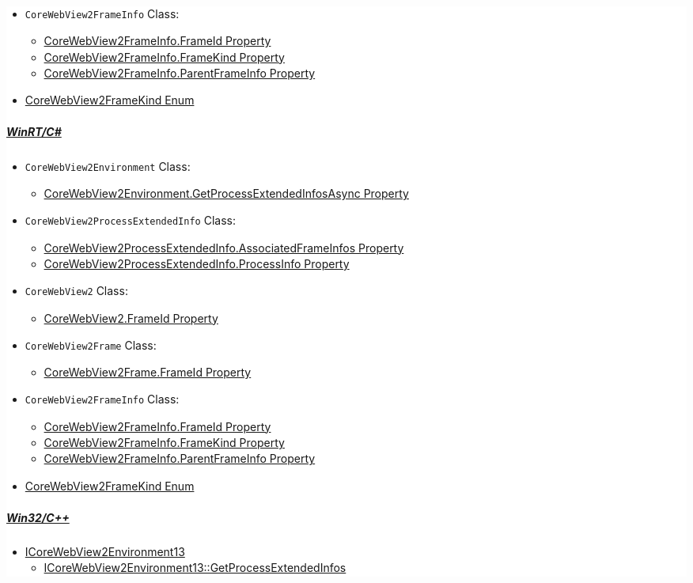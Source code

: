 * `CoreWebView2FrameInfo` Class:
    * [CoreWebView2FrameInfo.FrameId Property](/dotnet/api/microsoft.web.webview2.core.corewebview2frameinfo.frameid?view=webview2-dotnet-1.0.2357-prerelease&preserve-view=true)
    * [CoreWebView2FrameInfo.FrameKind Property](/dotnet/api/microsoft.web.webview2.core.corewebview2frameinfo.framekind?view=webview2-dotnet-1.0.2357-prerelease&preserve-view=true)
    * [CoreWebView2FrameInfo.ParentFrameInfo Property](/dotnet/api/microsoft.web.webview2.core.corewebview2frameinfo.parentframeinfo?view=webview2-dotnet-1.0.2357-prerelease&preserve-view=true)

* [CoreWebView2FrameKind Enum](/dotnet/api/microsoft.web.webview2.core.corewebview2framekind?view=webview2-dotnet-1.0.2357-prerelease&preserve-view=true)

##### [WinRT/C#](#tab/winrtcsharp)

* `CoreWebView2Environment` Class:
    * [CoreWebView2Environment.GetProcessExtendedInfosAsync Property](/microsoft-edge/webview2/reference/winrt/microsoft_web_webview2_core/corewebview2environment?view=webview2-winrt-1.0.2357-prerelease&preserve-view=true#getprocessextendedinfosasync)

* `CoreWebView2ProcessExtendedInfo` Class:
    * [CoreWebView2ProcessExtendedInfo.AssociatedFrameInfos Property](/microsoft-edge/webview2/reference/winrt/microsoft_web_webview2_core/corewebview2processextendedinfo?view=webview2-winrt-1.0.2357-prerelease&preserve-view=true#associatedframeinfos)
    * [CoreWebView2ProcessExtendedInfo.ProcessInfo Property](/microsoft-edge/webview2/reference/winrt/microsoft_web_webview2_core/corewebview2processextendedinfo?view=webview2-winrt-1.0.2357-prerelease&preserve-view=true#processinfo)

* `CoreWebView2` Class:
    * [CoreWebView2.FrameId Property](/microsoft-edge/webview2/reference/winrt/microsoft_web_webview2_core/corewebview2?view=webview2-winrt-1.0.2357-prerelease&preserve-view=true#frameid)

* `CoreWebView2Frame` Class:
    * [CoreWebView2Frame.FrameId Property](/microsoft-edge/webview2/reference/winrt/microsoft_web_webview2_core/corewebview2frame?view=webview2-winrt-1.0.2357-prerelease&preserve-view=true#frameid)

* `CoreWebView2FrameInfo` Class:
    * [CoreWebView2FrameInfo.FrameId Property](/microsoft-edge/webview2/reference/winrt/microsoft_web_webview2_core/corewebview2frameinfo?view=webview2-winrt-1.0.2357-prerelease&preserve-view=true#frameid)
    * [CoreWebView2FrameInfo.FrameKind Property](/microsoft-edge/webview2/reference/winrt/microsoft_web_webview2_core/corewebview2frameinfo?view=webview2-winrt-1.0.2357-prerelease&preserve-view=true#framekind)
    * [CoreWebView2FrameInfo.ParentFrameInfo Property](/microsoft-edge/webview2/reference/winrt/microsoft_web_webview2_core/corewebview2frameinfo?view=webview2-winrt-1.0.2357-prerelease&preserve-view=true#parentframeinfo)

* [CoreWebView2FrameKind Enum](/microsoft-edge/webview2/reference/winrt/microsoft_web_webview2_core/corewebview2framekind?view=webview2-winrt-1.0.2357-prerelease&preserve-view=true)

##### [Win32/C++](#tab/win32cpp)

* [ICoreWebView2Environment13](/microsoft-edge/webview2/reference/win32/icorewebview2environment13?view=webview2-1.0.2357-prerelease&preserve-view=true)
    * [ICoreWebView2Environment13::GetProcessExtendedInfos](/microsoft-edge/webview2/reference/win32/icorewebview2environment13?view=webview2-1.0.2357-prerelease&preserve-view=true#getprocessextendedinfos)
